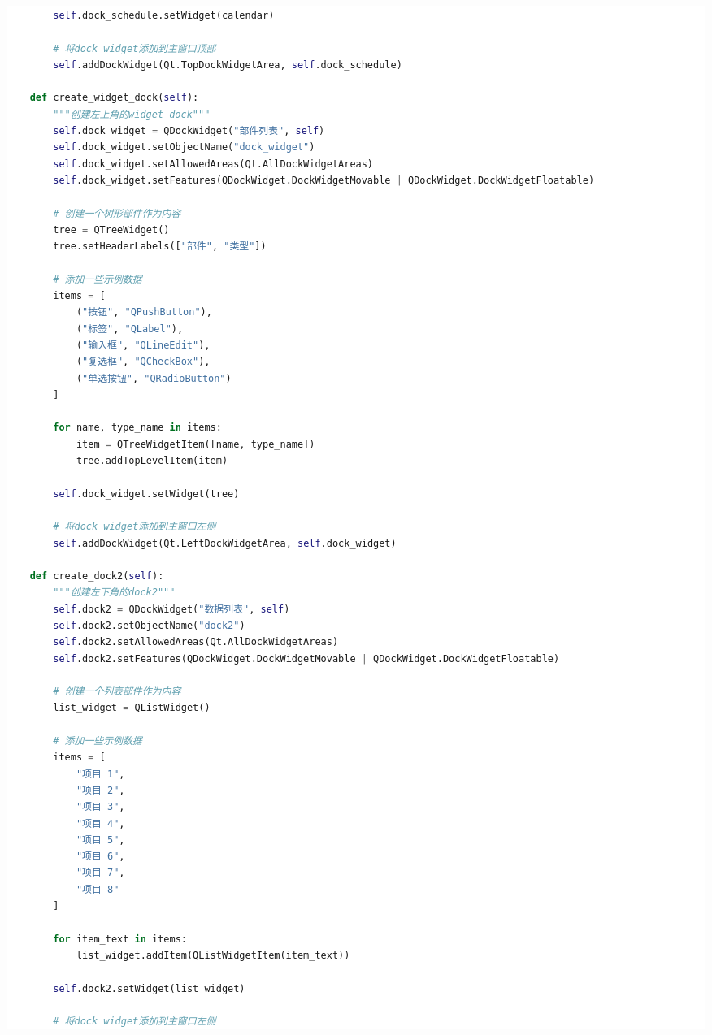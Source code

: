 ```python
        self.dock_schedule.setWidget(calendar)
        
        # 将dock widget添加到主窗口顶部
        self.addDockWidget(Qt.TopDockWidgetArea, self.dock_schedule)
    
    def create_widget_dock(self):
        """创建左上角的widget dock"""
        self.dock_widget = QDockWidget("部件列表", self)
        self.dock_widget.setObjectName("dock_widget")
        self.dock_widget.setAllowedAreas(Qt.AllDockWidgetAreas)
        self.dock_widget.setFeatures(QDockWidget.DockWidgetMovable | QDockWidget.DockWidgetFloatable)
        
        # 创建一个树形部件作为内容
        tree = QTreeWidget()
        tree.setHeaderLabels(["部件", "类型"])
        
        # 添加一些示例数据
        items = [
            ("按钮", "QPushButton"),
            ("标签", "QLabel"),
            ("输入框", "QLineEdit"),
            ("复选框", "QCheckBox"),
            ("单选按钮", "QRadioButton")
        ]
        
        for name, type_name in items:
            item = QTreeWidgetItem([name, type_name])
            tree.addTopLevelItem(item)
        
        self.dock_widget.setWidget(tree)
        
        # 将dock widget添加到主窗口左侧
        self.addDockWidget(Qt.LeftDockWidgetArea, self.dock_widget)
    
    def create_dock2(self):
        """创建左下角的dock2"""
        self.dock2 = QDockWidget("数据列表", self)
        self.dock2.setObjectName("dock2")
        self.dock2.setAllowedAreas(Qt.AllDockWidgetAreas)
        self.dock2.setFeatures(QDockWidget.DockWidgetMovable | QDockWidget.DockWidgetFloatable)
        
        # 创建一个列表部件作为内容
        list_widget = QListWidget()
        
        # 添加一些示例数据
        items = [
            "项目 1",
            "项目 2",
            "项目 3",
            "项目 4",
            "项目 5",
            "项目 6",
            "项目 7",
            "项目 8"
        ]
        
        for item_text in items:
            list_widget.addItem(QListWidgetItem(item_text))
        
        self.dock2.setWidget(list_widget)
        
        # 将dock widget添加到主窗口左侧
```